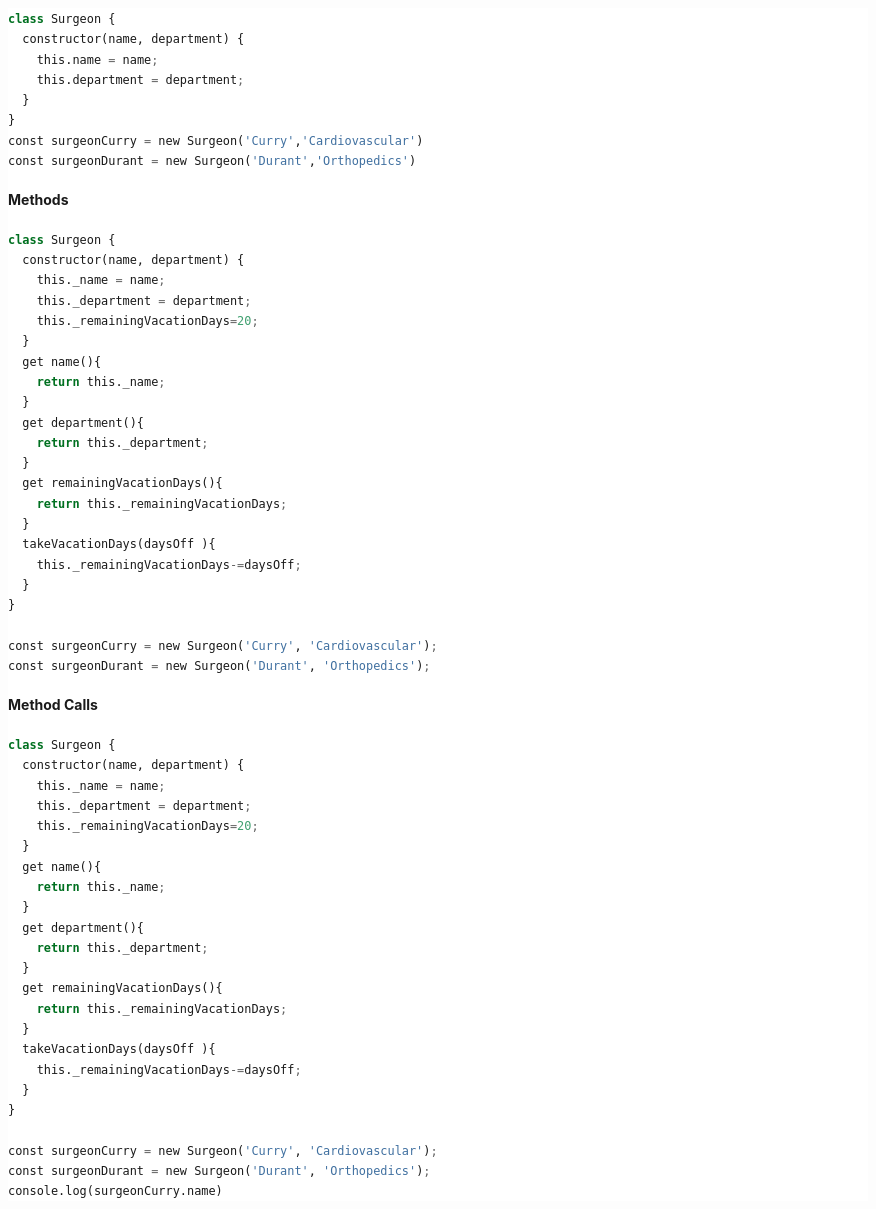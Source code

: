 
```python
class Surgeon {
  constructor(name, department) {
    this.name = name;
    this.department = department;
  }
}
const surgeonCurry = new Surgeon('Curry','Cardiovascular')
const surgeonDurant = new Surgeon('Durant','Orthopedics')
```

#### Methods


```python
class Surgeon {
  constructor(name, department) {
    this._name = name;
    this._department = department;
    this._remainingVacationDays=20;
  }
  get name(){
    return this._name;
  }
  get department(){
    return this._department;
  }
  get remainingVacationDays(){
    return this._remainingVacationDays;
  }
  takeVacationDays(daysOff ){
    this._remainingVacationDays-=daysOff;
  }
}

const surgeonCurry = new Surgeon('Curry', 'Cardiovascular');
const surgeonDurant = new Surgeon('Durant', 'Orthopedics');
```

#### Method Calls


```python
class Surgeon {
  constructor(name, department) {
    this._name = name;
    this._department = department;
    this._remainingVacationDays=20;
  }
  get name(){
    return this._name;
  }
  get department(){
    return this._department;
  }
  get remainingVacationDays(){
    return this._remainingVacationDays;
  }
  takeVacationDays(daysOff ){
    this._remainingVacationDays-=daysOff;
  }
}

const surgeonCurry = new Surgeon('Curry', 'Cardiovascular');
const surgeonDurant = new Surgeon('Durant', 'Orthopedics');
console.log(surgeonCurry.name)
```
